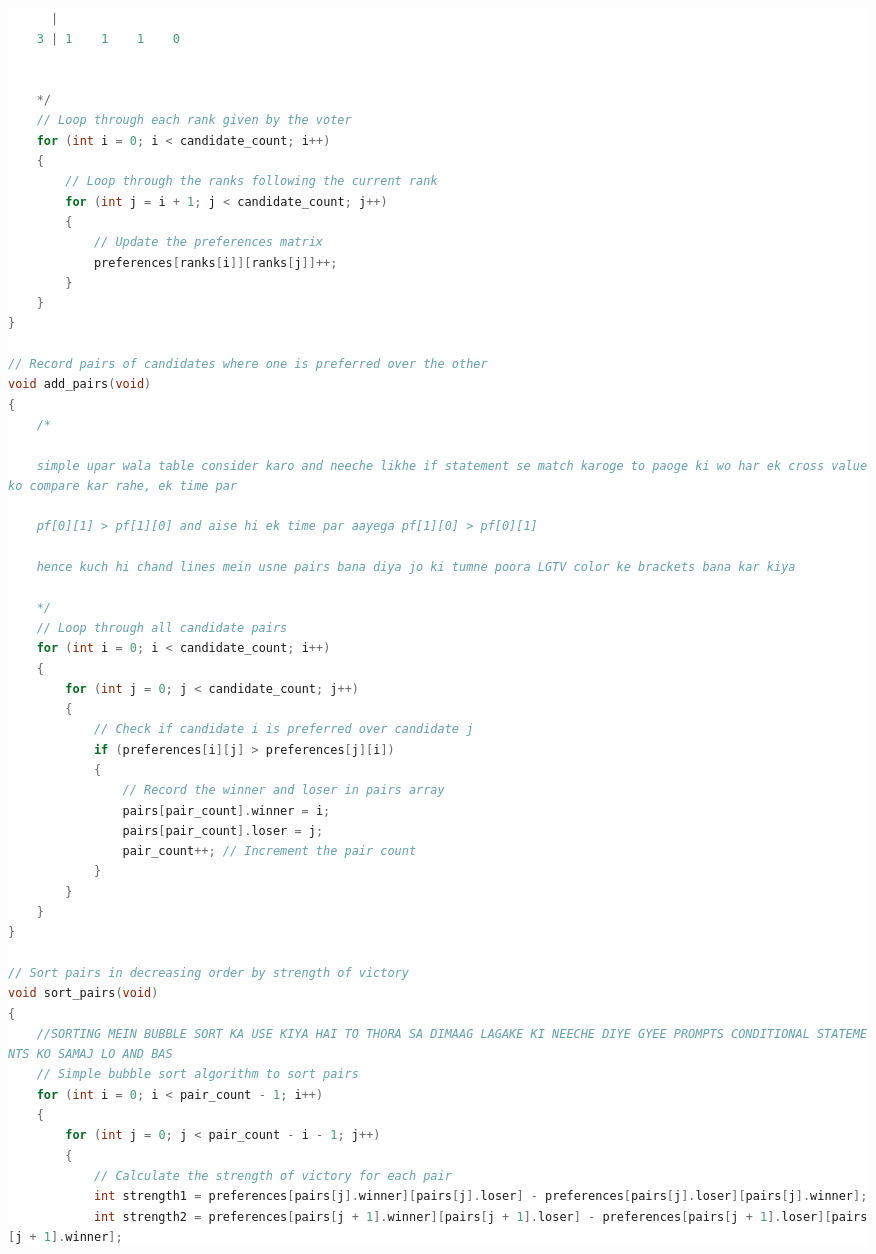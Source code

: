 ```c
      |
    3 | 1    1    1    0


    */
    // Loop through each rank given by the voter
    for (int i = 0; i < candidate_count; i++)
    {
        // Loop through the ranks following the current rank
        for (int j = i + 1; j < candidate_count; j++)
        {
            // Update the preferences matrix
            preferences[ranks[i]][ranks[j]]++;
        }
    }
}

// Record pairs of candidates where one is preferred over the other
void add_pairs(void)
{
    /*

    simple upar wala table consider karo and neeche likhe if statement se match karoge to paoge ki wo har ek cross value ko compare kar rahe, ek time par

    pf[0][1] > pf[1][0] and aise hi ek time par aayega pf[1][0] > pf[0][1]

    hence kuch hi chand lines mein usne pairs bana diya jo ki tumne poora LGTV color ke brackets bana kar kiya

    */
    // Loop through all candidate pairs
    for (int i = 0; i < candidate_count; i++)
    {
        for (int j = 0; j < candidate_count; j++)
        {
            // Check if candidate i is preferred over candidate j
            if (preferences[i][j] > preferences[j][i])
            {
                // Record the winner and loser in pairs array
                pairs[pair_count].winner = i;
                pairs[pair_count].loser = j;
                pair_count++; // Increment the pair count
            }
        }
    }
}

// Sort pairs in decreasing order by strength of victory
void sort_pairs(void)
{
    //SORTING MEIN BUBBLE SORT KA USE KIYA HAI TO THORA SA DIMAAG LAGAKE KI NEECHE DIYE GYEE PROMPTS CONDITIONAL STATEMENTS KO SAMAJ LO AND BAS
    // Simple bubble sort algorithm to sort pairs
    for (int i = 0; i < pair_count - 1; i++)
    {
        for (int j = 0; j < pair_count - i - 1; j++)
        {
            // Calculate the strength of victory for each pair
            int strength1 = preferences[pairs[j].winner][pairs[j].loser] - preferences[pairs[j].loser][pairs[j].winner];
            int strength2 = preferences[pairs[j + 1].winner][pairs[j + 1].loser] - preferences[pairs[j + 1].loser][pairs[j + 1].winner];
```